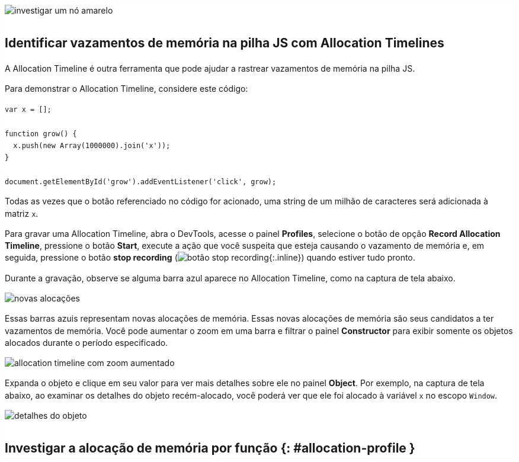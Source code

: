 ![investigar um nó amarelo][yn]

[ths]: imgs/take-heap-snapshot.png

[df]: imgs/detached-filter.png

[ed]: imgs/expanded-detached.png

[yn]: imgs/yellow-node.png

## Identificar vazamentos de memória na pilha JS com Allocation Timelines

A Allocation Timeline é outra ferramenta que pode ajudar a rastrear 
vazamentos de memória na pilha JS. 

Para demonstrar o Allocation Timeline, considere este código:

    var x = [];

    function grow() {
      x.push(new Array(1000000).join('x'));
    }

    document.getElementById('grow').addEventListener('click', grow);

Todas as vezes que o botão referenciado no código for acionado, uma string de um
milhão de caracteres será adicionada à matriz `x`.

Para gravar uma Allocation Timeline, abra o DevTools, acesse o painel **Profiles**,
selecione o botão de opção **Record Allocation Timeline**, pressione o botão **Start**,
execute a ação que você suspeita que esteja causando o vazamento de memória e,
em seguida, pressione o botão **stop recording** 
(![botão stop recording][sr]{:.inline})
quando estiver tudo pronto. 

Durante a gravação, observe se alguma barra azul aparece no Allocation
Timeline, como na captura de tela abaixo. 

![novas alocações][na]

Essas barras azuis representam novas alocações de memória. Essas novas alocações de memória
são seus candidatos a ter vazamentos de memória. Você pode aumentar o zoom em uma barra e filtrar o
painel **Constructor** para exibir somente os objetos alocados durante o período
especificado. 

![allocation timeline com zoom aumentado][zat]

Expanda o objeto e clique em seu valor para ver mais detalhes sobre ele no painel
**Object**. Por exemplo, na captura de tela abaixo, ao examinar os detalhes
do objeto recém-alocado, você poderá ver que ele foi
alocado à variável `x` no escopo `Window`.

![detalhes do objeto][od]

[sr]: imgs/stop-recording.png

[na]: imgs/new-allocations.png

[zat]: imgs/zoomed-allocation-timeline.png

[od]: imgs/object-details.png

## Investigar a alocação de memória por função {: #allocation-profile }


[RAIL]: /web/tools/chrome-devtools/profile/evaluate-performance/rail
[recording]: /web/tools/chrome-devtools/profile/evaluate-performance/timeline-tool#make-a-recording
[cg]: imgs/collect-garbage.png
[sg]: imgs/simple-growth.png
[hngd]: https://jsfiddle.net/kaycebasques/tmtbw8ef/